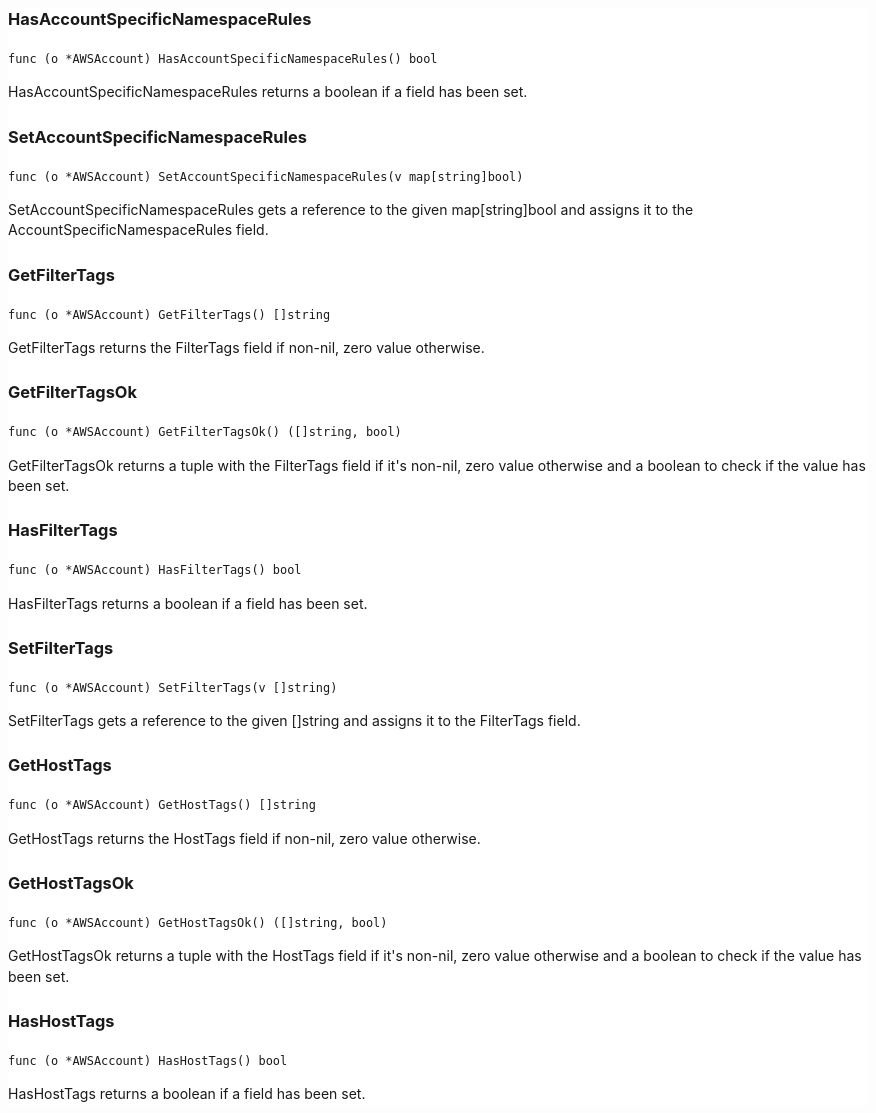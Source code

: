### HasAccountSpecificNamespaceRules

`func (o *AWSAccount) HasAccountSpecificNamespaceRules() bool`

HasAccountSpecificNamespaceRules returns a boolean if a field has been set.

### SetAccountSpecificNamespaceRules

`func (o *AWSAccount) SetAccountSpecificNamespaceRules(v map[string]bool)`

SetAccountSpecificNamespaceRules gets a reference to the given map[string]bool and assigns it to the AccountSpecificNamespaceRules field.

### GetFilterTags

`func (o *AWSAccount) GetFilterTags() []string`

GetFilterTags returns the FilterTags field if non-nil, zero value otherwise.

### GetFilterTagsOk

`func (o *AWSAccount) GetFilterTagsOk() ([]string, bool)`

GetFilterTagsOk returns a tuple with the FilterTags field if it's non-nil, zero value otherwise
and a boolean to check if the value has been set.

### HasFilterTags

`func (o *AWSAccount) HasFilterTags() bool`

HasFilterTags returns a boolean if a field has been set.

### SetFilterTags

`func (o *AWSAccount) SetFilterTags(v []string)`

SetFilterTags gets a reference to the given []string and assigns it to the FilterTags field.

### GetHostTags

`func (o *AWSAccount) GetHostTags() []string`

GetHostTags returns the HostTags field if non-nil, zero value otherwise.

### GetHostTagsOk

`func (o *AWSAccount) GetHostTagsOk() ([]string, bool)`

GetHostTagsOk returns a tuple with the HostTags field if it's non-nil, zero value otherwise
and a boolean to check if the value has been set.

### HasHostTags

`func (o *AWSAccount) HasHostTags() bool`

HasHostTags returns a boolean if a field has been set.
